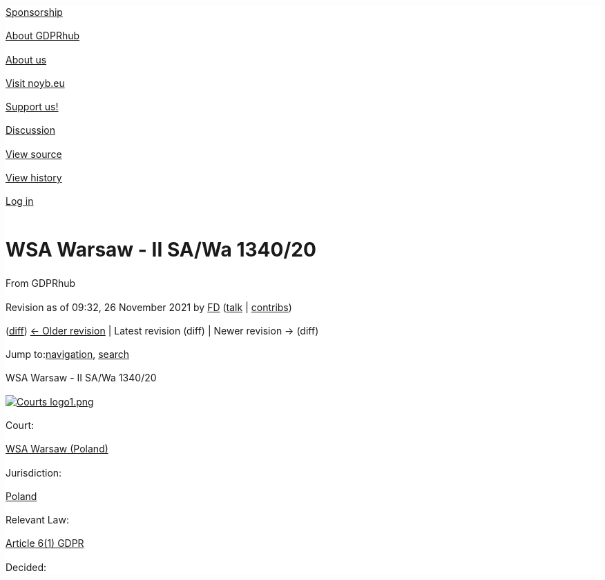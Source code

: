 [Sponsorship](/index.php?title=GDPRhub_Sponsorship)

[About GDPRhub](#)

[About us](/index.php?title=About_GDPRhub)

[Visit noyb.eu](https://www.noyb.eu)

[Support us!](https://www.noyb.eu/support)

[](# "Page tools")

[Discussion](/index.php?title=Talk:WSA_Warsaw_-_II_SA/Wa_1340/20&action=edit&redlink=1 "Discussion about the content page (page does not exist) [t]")

[View source](/index.php?title=WSA_Warsaw_-_II_SA/Wa_1340/20&action=edit "This page is protected.
You can view its source [e]")

[View history](/index.php?title=WSA_Warsaw_-_II_SA/Wa_1340/20&action=history "Past revisions of this page [h]")

[](# "You are not logged in.")

[Log in](/index.php?title=Special:UserLogin&returnto=WSA+Warsaw+-+II+SA%2FWa+1340%2F20&returntoquery=oldid%3D21448 "You are encouraged to log in; however, it is not mandatory [o]")

# WSA Warsaw - II SA/Wa 1340/20

From GDPRhub

Revision as of 09:32, 26 November 2021 by [FD](/index.php?title=User:FD&action=edit&redlink=1 "User:FD (page does not exist)") ([talk](/index.php?title=User_talk:FD&action=edit&redlink=1 "User talk:FD (page does not exist)") | [contribs](/index.php?title=Special:Contributions/FD "Special:Contributions/FD"))

([diff](/index.php?title=WSA_Warsaw_-_II_SA/Wa_1340/20&diff=prev&oldid=21448 "WSA Warsaw - II SA/Wa 1340/20")) [← Older revision](/index.php?title=WSA_Warsaw_-_II_SA/Wa_1340/20&direction=prev&oldid=21448 "WSA Warsaw - II SA/Wa 1340/20") | Latest revision (diff) | Newer revision → (diff)

Jump to:[navigation](#mw-navigation), [search](#p-search)

WSA Warsaw - II SA/Wa 1340/20

[![Courts logo1.png](/images/thumb/4/4c/Courts_logo1.png/250px-Courts_logo1.png)](/index.php?title=File:Courts_logo1.png)

Court:

[WSA Warsaw (Poland)](/index.php?title=Category:WSA_Warsaw_\(Poland\) "Category:WSA Warsaw (Poland)")

Jurisdiction:

[Poland](/index.php?title=Category:Poland "Category:Poland")

Relevant Law:

[Article 6(1) GDPR](/index.php?title=Article_6_GDPR#1 "Article 6 GDPR")

Decided:
